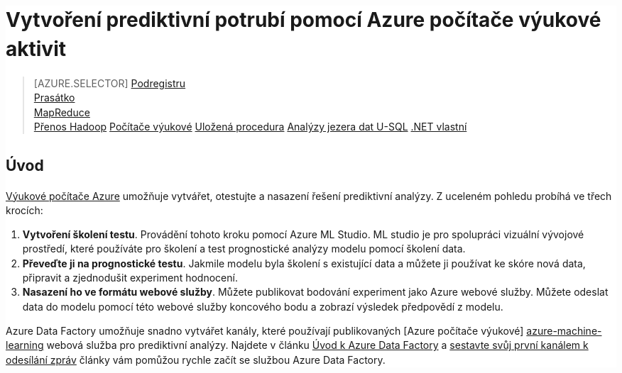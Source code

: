 <properties 
    pageTitle="Použití počítače výukové aktivity | Microsoft Azure" 
    description="Popisuje, jak vytvořit vytvořit prediktivní potrubí pomocí Azure Data Factory a Azure počítače výuka" 
    services="data-factory" 
    documentationCenter="" 
    authors="sharonlo101" 
    manager="jhubbard" 
    editor="monicar"/>

<tags 
    ms.service="data-factory" 
    ms.workload="data-services" 
    ms.tgt_pltfrm="na" 
    ms.devlang="na" 
    ms.topic="article" 
    ms.date="09/06/2016" 
    ms.author="shlo"/>

# <a name="create-predictive-pipelines-using-azure-machine-learning-activities"></a>Vytvoření prediktivní potrubí pomocí Azure počítače výukové aktivit   
> [AZURE.SELECTOR]
[Podregistru](data-factory-hive-activity.md)  
[Prasátko](data-factory-pig-activity.md)  
[MapReduce](data-factory-map-reduce.md)  
[Přenos Hadoop](data-factory-hadoop-streaming-activity.md)
[Počítače výukové](data-factory-azure-ml-batch-execution-activity.md) 
[Uložená procedura](data-factory-stored-proc-activity.md)
[Analýzy jezera dat U-SQL](data-factory-usql-activity.md)
[.NET vlastní](data-factory-use-custom-activities.md)

## <a name="introduction"></a>Úvod

[Výukové počítače Azure](https://azure.microsoft.com/documentation/services/machine-learning/) umožňuje vytvářet, otestujte a nasazení řešení prediktivní analýzy. Z uceleném pohledu probíhá ve třech krocích: 

1. **Vytvoření školení testu**. Provádění tohoto kroku pomocí Azure ML Studio. ML studio je pro spolupráci vizuální vývojové prostředí, které používáte pro školení a test prognostické analýzy modelu pomocí školení data.
2. **Převeďte ji na prognostické testu**. Jakmile modelu byla školení s existující data a můžete ji používat ke skóre nová data, připravit a zjednodušit experiment hodnocení.
3. **Nasazení ho ve formátu webové služby**. Můžete publikovat bodování experiment jako Azure webové služby. Můžete odeslat data do modelu pomocí této webové služby koncového bodu a zobrazí výsledek předpovědí z modelu.  

Azure Data Factory umožňuje snadno vytvářet kanály, které používají publikovaných [Azure počítače výukové] [ azure-machine-learning] webová služba pro prediktivní analýzy. Najdete v článku [Úvod k Azure Data Factory](data-factory-introduction.md) a [sestavte svůj první kanálem k odesílání zpráv](data-factory-build-your-first-pipeline.md) články vám pomůžou rychle začít se službou Azure Data Factory. 


[adf-build-1st-pipeline]: data-factory-build-your-first-pipeline.md
[azure-machine-learning]: http://azure.microsoft.com/services/machine-learning/